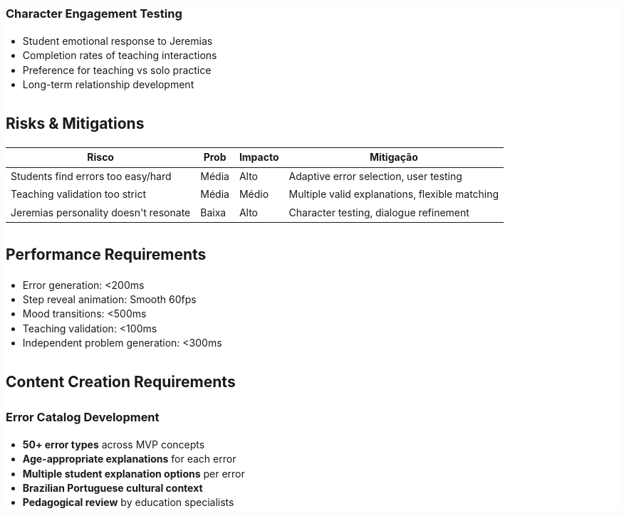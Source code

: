 ### Character Engagement Testing
- Student emotional response to Jeremias
- Completion rates of teaching interactions
- Preference for teaching vs solo practice
- Long-term relationship development

## Risks & Mitigations

| Risco | Prob | Impacto | Mitigação |
|-------|------|---------|-----------|
| Students find errors too easy/hard | Média | Alto | Adaptive error selection, user testing |
| Teaching validation too strict | Média | Médio | Multiple valid explanations, flexible matching |
| Jeremias personality doesn't resonate | Baixa | Alto | Character testing, dialogue refinement |

## Performance Requirements

- Error generation: <200ms
- Step reveal animation: Smooth 60fps
- Mood transitions: <500ms
- Teaching validation: <100ms
- Independent problem generation: <300ms

## Content Creation Requirements

### Error Catalog Development
- **50+ error types** across MVP concepts
- **Age-appropriate explanations** for each error
- **Multiple student explanation options** per error
- **Brazilian Portuguese cultural context**
- **Pedagogical review** by education specialists